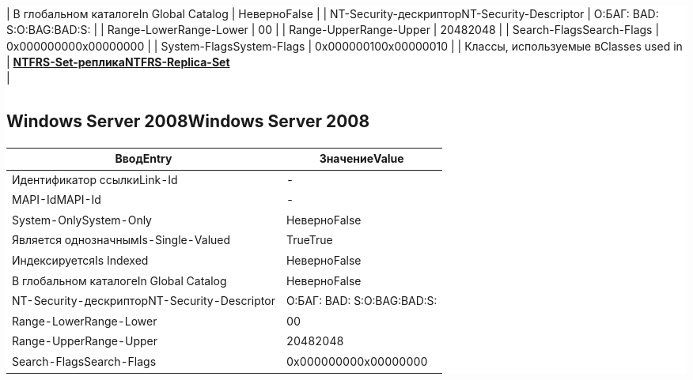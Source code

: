 | <span data-ttu-id="6c1f2-192">В глобальном каталоге</span><span class="sxs-lookup"><span data-stu-id="6c1f2-192">In Global Catalog</span></span>      | <span data-ttu-id="6c1f2-193">Неверно</span><span class="sxs-lookup"><span data-stu-id="6c1f2-193">False</span></span>                                                     |
| <span data-ttu-id="6c1f2-194">NT-Security-дескриптор</span><span class="sxs-lookup"><span data-stu-id="6c1f2-194">NT-Security-Descriptor</span></span> | <span data-ttu-id="6c1f2-195">О:БАГ: BAD: S:</span><span class="sxs-lookup"><span data-stu-id="6c1f2-195">O:BAG:BAD:S:</span></span>                                              |
| <span data-ttu-id="6c1f2-196">Range-Lower</span><span class="sxs-lookup"><span data-stu-id="6c1f2-196">Range-Lower</span></span>            | <span data-ttu-id="6c1f2-197">0</span><span class="sxs-lookup"><span data-stu-id="6c1f2-197">0</span></span>                                                         |
| <span data-ttu-id="6c1f2-198">Range-Upper</span><span class="sxs-lookup"><span data-stu-id="6c1f2-198">Range-Upper</span></span>            | <span data-ttu-id="6c1f2-199">2048</span><span class="sxs-lookup"><span data-stu-id="6c1f2-199">2048</span></span>                                                      |
| <span data-ttu-id="6c1f2-200">Search-Flags</span><span class="sxs-lookup"><span data-stu-id="6c1f2-200">Search-Flags</span></span>           | <span data-ttu-id="6c1f2-201">0x00000000</span><span class="sxs-lookup"><span data-stu-id="6c1f2-201">0x00000000</span></span>                                                |
| <span data-ttu-id="6c1f2-202">System-Flags</span><span class="sxs-lookup"><span data-stu-id="6c1f2-202">System-Flags</span></span>           | <span data-ttu-id="6c1f2-203">0x00000010</span><span class="sxs-lookup"><span data-stu-id="6c1f2-203">0x00000010</span></span>                                                |
| <span data-ttu-id="6c1f2-204">Классы, используемые в</span><span class="sxs-lookup"><span data-stu-id="6c1f2-204">Classes used in</span></span>        | [<span data-ttu-id="6c1f2-205">**NTFRS-Set-реплика**</span><span class="sxs-lookup"><span data-stu-id="6c1f2-205">**NTFRS-Replica-Set**</span></span>](c-ntfrsreplicaset.md)<br/> |



## <a name="windows-server-2008"></a><span data-ttu-id="6c1f2-206">Windows Server 2008</span><span class="sxs-lookup"><span data-stu-id="6c1f2-206">Windows Server 2008</span></span>



| <span data-ttu-id="6c1f2-207">Ввод</span><span class="sxs-lookup"><span data-stu-id="6c1f2-207">Entry</span></span> | <span data-ttu-id="6c1f2-208">Значение</span><span class="sxs-lookup"><span data-stu-id="6c1f2-208">Value</span></span> |
|------------------------|-----------------------------------------------------------|
| <span data-ttu-id="6c1f2-209">Идентификатор ссылки</span><span class="sxs-lookup"><span data-stu-id="6c1f2-209">Link-Id</span></span>                | \-                                                        |
| <span data-ttu-id="6c1f2-210">MAPI-Id</span><span class="sxs-lookup"><span data-stu-id="6c1f2-210">MAPI-Id</span></span>                | \-                                                        |
| <span data-ttu-id="6c1f2-211">System-Only</span><span class="sxs-lookup"><span data-stu-id="6c1f2-211">System-Only</span></span>            | <span data-ttu-id="6c1f2-212">Неверно</span><span class="sxs-lookup"><span data-stu-id="6c1f2-212">False</span></span>                                                     |
| <span data-ttu-id="6c1f2-213">Является однозначным</span><span class="sxs-lookup"><span data-stu-id="6c1f2-213">Is-Single-Valued</span></span>       | <span data-ttu-id="6c1f2-214">True</span><span class="sxs-lookup"><span data-stu-id="6c1f2-214">True</span></span>                                                      |
| <span data-ttu-id="6c1f2-215">Индексируется</span><span class="sxs-lookup"><span data-stu-id="6c1f2-215">Is Indexed</span></span>             | <span data-ttu-id="6c1f2-216">Неверно</span><span class="sxs-lookup"><span data-stu-id="6c1f2-216">False</span></span>                                                     |
| <span data-ttu-id="6c1f2-217">В глобальном каталоге</span><span class="sxs-lookup"><span data-stu-id="6c1f2-217">In Global Catalog</span></span>      | <span data-ttu-id="6c1f2-218">Неверно</span><span class="sxs-lookup"><span data-stu-id="6c1f2-218">False</span></span>                                                     |
| <span data-ttu-id="6c1f2-219">NT-Security-дескриптор</span><span class="sxs-lookup"><span data-stu-id="6c1f2-219">NT-Security-Descriptor</span></span> | <span data-ttu-id="6c1f2-220">О:БАГ: BAD: S:</span><span class="sxs-lookup"><span data-stu-id="6c1f2-220">O:BAG:BAD:S:</span></span>                                              |
| <span data-ttu-id="6c1f2-221">Range-Lower</span><span class="sxs-lookup"><span data-stu-id="6c1f2-221">Range-Lower</span></span>            | <span data-ttu-id="6c1f2-222">0</span><span class="sxs-lookup"><span data-stu-id="6c1f2-222">0</span></span>                                                         |
| <span data-ttu-id="6c1f2-223">Range-Upper</span><span class="sxs-lookup"><span data-stu-id="6c1f2-223">Range-Upper</span></span>            | <span data-ttu-id="6c1f2-224">2048</span><span class="sxs-lookup"><span data-stu-id="6c1f2-224">2048</span></span>                                                      |
| <span data-ttu-id="6c1f2-225">Search-Flags</span><span class="sxs-lookup"><span data-stu-id="6c1f2-225">Search-Flags</span></span>           | <span data-ttu-id="6c1f2-226">0x00000000</span><span class="sxs-lookup"><span data-stu-id="6c1f2-226">0x00000000</span></span>                                                |